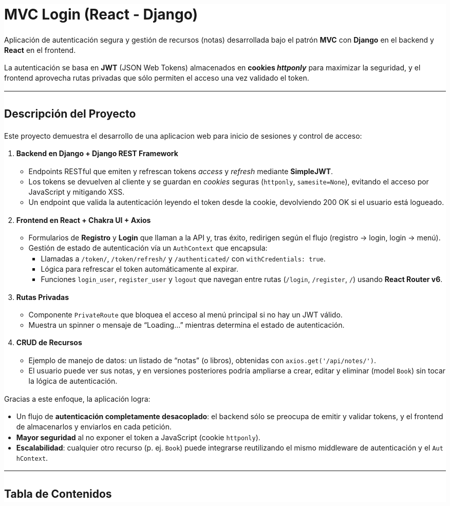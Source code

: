 # MVC Login (React - Django)

Aplicación de autenticación segura y gestión de recursos (notas) desarrollada bajo el patrón **MVC** con **Django** en el backend y **React** en el frontend.

La autenticación se basa en **JWT** (JSON Web Tokens) almacenados en **cookies _httponly_** para maximizar la seguridad, y el frontend aprovecha rutas privadas que sólo permiten el acceso una vez validado el token.

---

## Descripción del Proyecto

Este proyecto demuestra el desarrollo de una aplicacion web para inicio de sesiones y control de acceso:

1. **Backend en Django + Django REST Framework**  
   - Endpoints RESTful que emiten y refrescan tokens _access_ y _refresh_ mediante **SimpleJWT**.  
   - Los tokens se devuelven al cliente y se guardan en _cookies_ seguras (`httponly`, `samesite=None`), evitando el acceso por JavaScript y mitigando XSS.  
   - Un endpoint que valida la autenticación leyendo el token desde la cookie, devolviendo 200 OK si el usuario está logueado.

2. **Frontend en React + Chakra UI + Axios**  
   - Formularios de **Registro** y **Login** que llaman a la API y, tras éxito, redirigen según el flujo (registro → login, login → menú).  
   - Gestión de estado de autenticación vía un `AuthContext` que encapsula:
     - Llamadas a `/token/`, `/token/refresh/` y `/authenticated/` con `withCredentials: true`.  
     - Lógica para refrescar el token automáticamente al expirar.  
     - Funciones `login_user`, `register_user` y `logout` que navegan entre rutas (`/login`, `/register`, `/`) usando **React Router v6**.

3. **Rutas Privadas**  
   - Componente `PrivateRoute` que bloquea el acceso al menú principal si no hay un JWT válido.  
   - Muestra un spinner o mensaje de “Loading…” mientras determina el estado de autenticación.

4. **CRUD de Recursos**  
   - Ejemplo de manejo de datos: un listado de “notas” (o libros), obtenidas con `axios.get('/api/notes/')`.  
   - El usuario puede ver sus notas, y en versiones posteriores podría ampliarse a crear, editar y eliminar (model `Book`) sin tocar la lógica de autenticación.

Gracias a este enfoque, la aplicación logra:

- Un flujo de **autenticación completamente desacoplado**: el backend sólo se preocupa de emitir y validar tokens, y el frontend de almacenarlos y enviarlos en cada petición.  
- **Mayor seguridad** al no exponer el token a JavaScript (cookie `httponly`).  
- **Escalabilidad**: cualquier otro recurso (p. ej. `Book`) puede integrarse reutilizando el mismo middleware de autenticación y el `AuthContext`.
---

## Tabla de Contenidos
